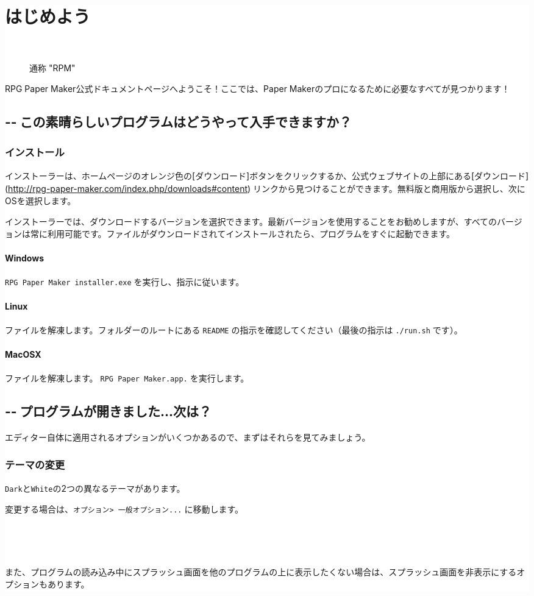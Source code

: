 # はじめよう

<figure><img src=".gitbook/assets/splash.png" alt=""><figcaption><p>通称 "RPM"</p></figcaption></figure>



RPG Paper Maker公式ドキュメントページへようこそ！ここでは、Paper Makerのプロになるために必要なすべてが見つかります！

## -- この素晴らしいプログラムはどうやって入手できますか？

### インストール <a href="#installation" id="installation"></a>

インストーラーは、ホームページのオレンジ色の[ダウンロード]ボタンをクリックするか、公式ウェブサイトの上部にある[ダウンロード] (http://rpg-paper-maker.com/index.php/downloads#content) リンクから見つけることができます。無料版と商用版から選択し、次にOSを選択します。&#x20;

インストーラーでは、ダウンロードするバージョンを選択できます。最新バージョンを使用することをお勧めしますが、すべてのバージョンは常に利用可能です。ファイルがダウンロードされてインストールされたら、プログラムをすぐに起動できます。

#### Windows <a href="#windows" id="windows"></a>

 `RPG Paper Maker installer.exe` を実行し、指示に従います。&#x20;

#### Linux <a href="#linux" id="linux"></a>

ファイルを解凍します。フォルダーのルートにある `README` の指示を確認してください（最後の指示は `./run.sh` です）。&#x20;

#### MacOSX <a href="#macosx" id="macosx"></a>

ファイルを解凍します。 `RPG Paper Maker.app.` を実行します。

## -- プログラムが開きました...次は？

エディター自体に適用されるオプションがいくつかあるので、まずはそれらを見てみましょう。

### テーマの変更 <a href="#change-theme" id="change-theme"></a>

`Dark`と`White`の2つの異なるテーマがあります。&#x20;

変更する場合は、`オプション> 一般オプション...` に移動します。

&#x20;      &#x20;

<div align="center">

<figure><img src=".gitbook/assets/getstart_generaloptionsmenu.png" alt=""><figcaption></figcaption></figure>

</div>

<div align="center">

<figure><img src=".gitbook/assets/getstart_generaloptions.png" alt=""><figcaption></figcaption></figure>

</div>

また、プログラムの読み込み中にスプラッシュ画面を他のプログラムの上に表示したくない場合は、スプラッシュ画面を非表示にするオプションもあります。&#x20;
